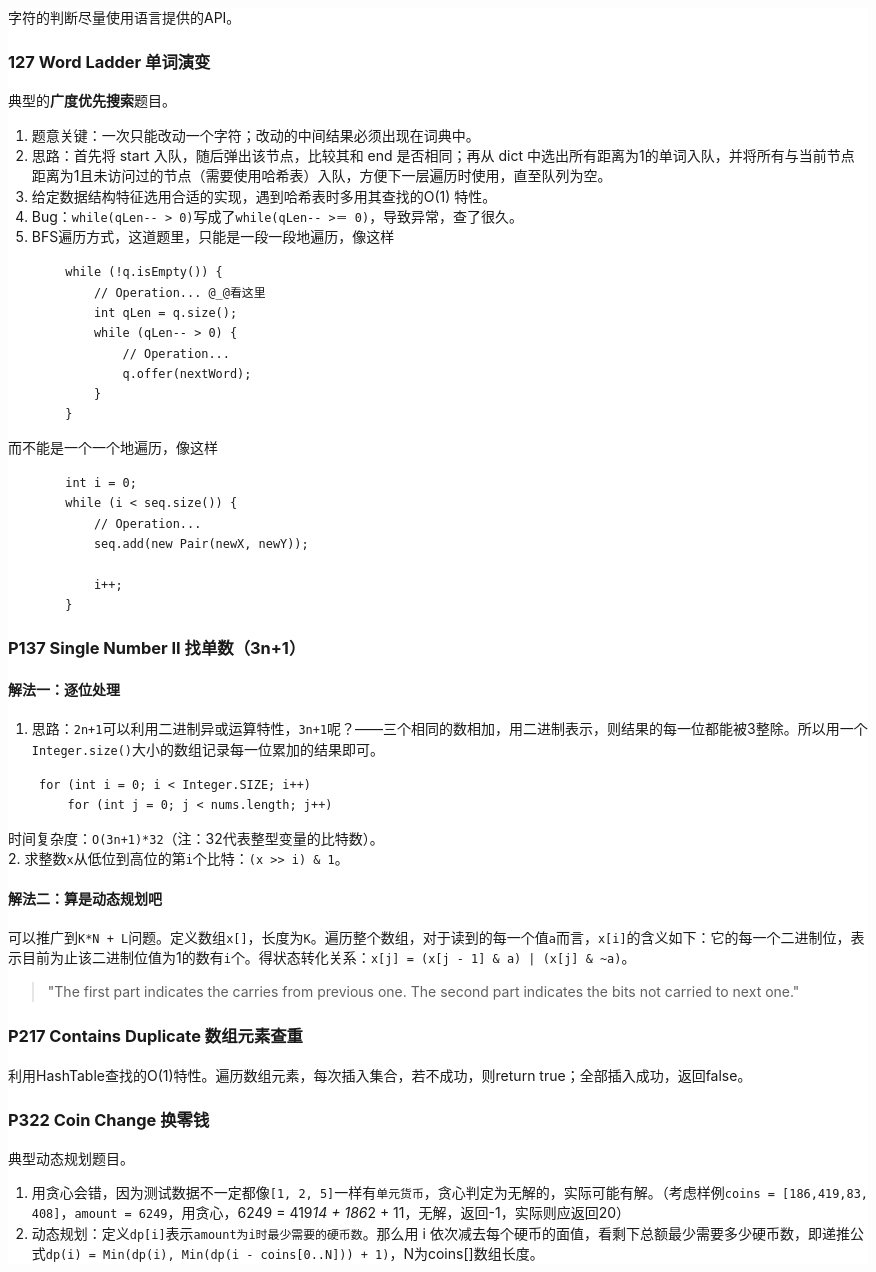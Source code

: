 字符的判断尽量使用语言提供的API。

### 127 Word Ladder 单词演变
典型的**广度优先搜索**题目。
1. 题意关键：一次只能改动一个字符；改动的中间结果必须出现在词典中。
1. 思路：首先将 start 入队，随后弹出该节点，比较其和 end 是否相同；再从 dict 中选出所有距离为1的单词入队，并将所有与当前节点距离为1且未访问过的节点（需要使用哈希表）入队，方便下一层遍历时使用，直至队列为空。
1. 给定数据结构特征选用合适的实现，遇到哈希表时多用其查找的O(1) 特性。
1. Bug：`while(qLen-- > 0)`写成了`while(qLen-- >＝ 0)`，导致异常，查了很久。
2. BFS遍历方式，这道题里，只能是一段一段地遍历，像这样
```
		while (!q.isEmpty()) {
		    // Operation... @_@看这里
		    int qLen = q.size();
		    while (qLen-- > 0) {
		    	// Operation...
		    	q.offer(nextWord);
		    }
		}
```
而不能是一个一个地遍历，像这样
```
		int i = 0;
		while (i < seq.size()) {
			// Operation...
			seq.add(new Pair(newX, newY));
		
			i++;
		}
```

### P137 Single Number II 找单数（3n+1）
#### 解法一：逐位处理
1. 思路：`2n+1`可以利用二进制异或运算特性，`3n+1`呢？——三个相同的数相加，用二进制表示，则结果的每一位都能被3整除。所以用一个`Integer.size()`大小的数组记录每一位累加的结果即可。

		for (int i = 0; i < Integer.SIZE; i++) 
			for (int j = 0; j < nums.length; j++) 
时间复杂度：`O(3n+1)*32`（注：32代表整型变量的比特数）。			
2. 求整数`x`从低位到高位的第`i`个比特：`(x >> i) & 1`。

#### 解法二：算是动态规划吧
可以推广到`K*N + L`问题。定义数组`x[]`，长度为`K`。遍历整个数组，对于读到的每一个值`a`而言，`x[i]`的含义如下：它的每一个二进制位，表示目前为止该二进制位值为1的数有`i`个。得状态转化关系：`x[j] = (x[j - 1] & a) | (x[j] & ~a)`。
> "The first part indicates the carries from previous one. The second part indicates the bits not carried to next one."


### P217 Contains Duplicate 数组元素查重
利用HashTable查找的O(1)特性。遍历数组元素，每次插入集合，若不成功，则return true；全部插入成功，返回false。

### P322 Coin Change 换零钱
典型动态规划题目。
1. 用贪心会错，因为测试数据不一定都像`[1, 2, 5]`一样有`单元货币`，贪心判定为无解的，实际可能有解。（考虑样例`coins = [186,419,83,408]`，`amount = 6249`，用贪心，6249 = 419*14 + 186*2 + 11，无解，返回-1，实际则应返回20）
2. 动态规划：定义`dp[i]`表示`amount为i时最少需要的硬币数`。那么用 i 依次减去每个硬币的面值，看剩下总额最少需要多少硬币数，即递推公式`dp(i) = Min(dp(i), Min(dp(i - coins[0..N])) + 1)`，N为coins[]数组长度。

